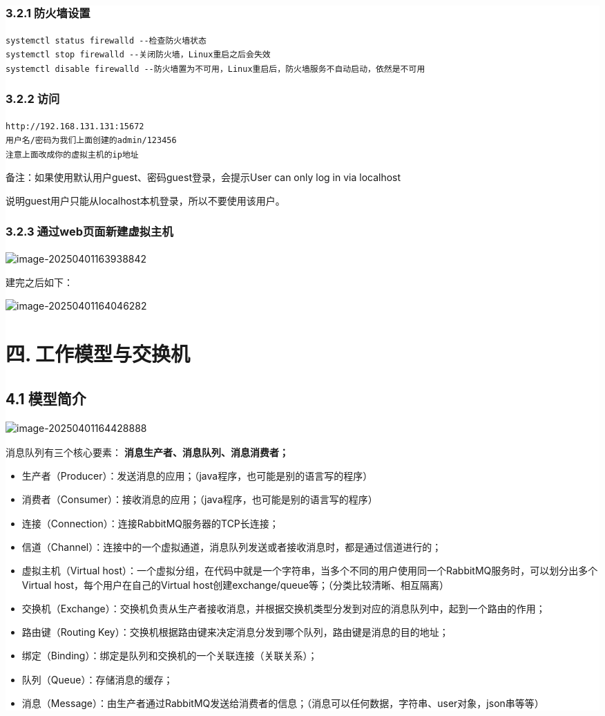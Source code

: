 ### 3.2.1 防火墙设置

```
systemctl status firewalld --检查防火墙状态
systemctl stop firewalld --关闭防火墙，Linux重启之后会失效
systemctl disable firewalld --防火墙置为不可用，Linux重启后，防火墙服务不自动启动，依然是不可用
```

### 3.2.2 访问

```
http://192.168.131.131:15672 
用户名/密码为我们上面创建的admin/123456
注意上面改成你的虚拟主机的ip地址
```

备注：如果使用默认用户guest、密码guest登录，会提示User can only log in via localhost 

说明guest用户只能从localhost本机登录，所以不要使用该用户。

### 3.2.3 通过web页面新建虚拟主机

![image-20250401163938842](F:\JavaCode\MessageQueue\RabbitMQ\document\image\image-20250401163938842.png)

建完之后如下：

![image-20250401164046282](F:\JavaCode\MessageQueue\RabbitMQ\document\image\image-20250401164046282.png)





# 四. 工作模型与交换机

## 4.1 模型简介

![image-20250401164428888](F:\JavaCode\MessageQueue\RabbitMQ\document\image\image-20250401164428888.png)

消息队列有三个核心要素： **消息生产者、消息队列、消息消费者；**

* 生产者（Producer）：发送消息的应用；（java程序，也可能是别的语言写的程序）
* 消费者（Consumer）：接收消息的应用；（java程序，也可能是别的语言写的程序）
* 连接（Connection）：连接RabbitMQ服务器的TCP长连接；
* 信道（Channel）：连接中的一个虚拟通道，消息队列发送或者接收消息时，都是通过信道进行的；

* 虚拟主机（Virtual host）：一个虚拟分组，在代码中就是一个字符串，当多个不同的用户使用同一个RabbitMQ服务时，可以划分出多个Virtual host，每个用户在自己的Virtual host创建exchange/queue等；（分类比较清晰、相互隔离）
* 交换机（Exchange）：交换机负责从生产者接收消息，并根据交换机类型分发到对应的消息队列中，起到一个路由的作用；
* 路由键（Routing Key）：交换机根据路由键来决定消息分发到哪个队列，路由键是消息的目的地址；
* 绑定（Binding）：绑定是队列和交换机的一个关联连接（关联关系）；
* 队列（Queue）：存储消息的缓存；
* 消息（Message）：由生产者通过RabbitMQ发送给消费者的信息；（消息可以任何数据，字符串、user对象，json串等等）


